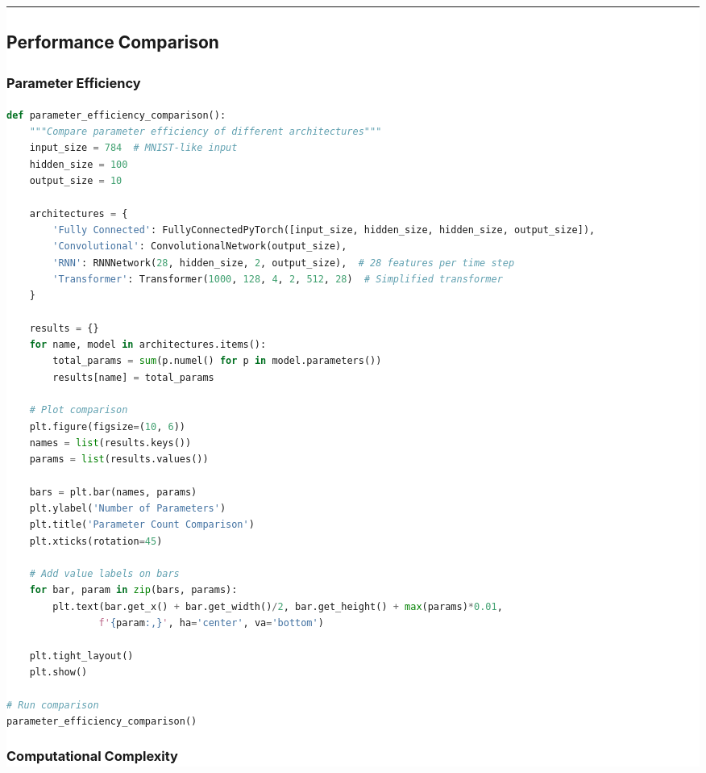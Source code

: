 
---

## Performance Comparison

### Parameter Efficiency

```python
def parameter_efficiency_comparison():
    """Compare parameter efficiency of different architectures"""
    input_size = 784  # MNIST-like input
    hidden_size = 100
    output_size = 10
    
    architectures = {
        'Fully Connected': FullyConnectedPyTorch([input_size, hidden_size, hidden_size, output_size]),
        'Convolutional': ConvolutionalNetwork(output_size),
        'RNN': RNNNetwork(28, hidden_size, 2, output_size),  # 28 features per time step
        'Transformer': Transformer(1000, 128, 4, 2, 512, 28)  # Simplified transformer
    }
    
    results = {}
    for name, model in architectures.items():
        total_params = sum(p.numel() for p in model.parameters())
        results[name] = total_params
    
    # Plot comparison
    plt.figure(figsize=(10, 6))
    names = list(results.keys())
    params = list(results.values())
    
    bars = plt.bar(names, params)
    plt.ylabel('Number of Parameters')
    plt.title('Parameter Count Comparison')
    plt.xticks(rotation=45)
    
    # Add value labels on bars
    for bar, param in zip(bars, params):
        plt.text(bar.get_x() + bar.get_width()/2, bar.get_height() + max(params)*0.01,
                f'{param:,}', ha='center', va='bottom')
    
    plt.tight_layout()
    plt.show()

# Run comparison
parameter_efficiency_comparison()
```

### Computational Complexity
